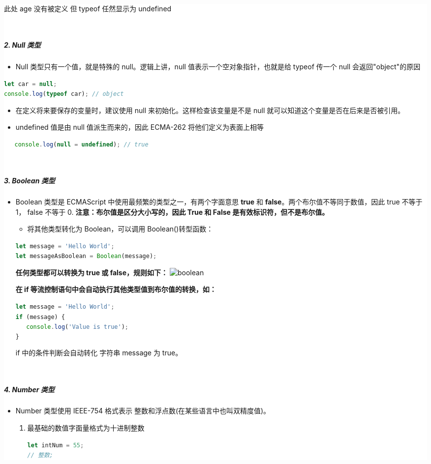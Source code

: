    此处 age 没有被定义 但 typeof 任然显示为 undefined

<br>

##### 2. Null 类型

-  Null 类型只有一个值，就是特殊的 null。逻辑上讲，null 值表示一个空对象指针，也就是给 typeof 传一个 null 会返回"object"的原因

```javascript
let car = null;
console.log(typeof car); // object
```

-  在定义将来要保存的变量时，建议使用 null 来初始化。这样检查该变量是不是 null 就可以知道这个变量是否在后来是否被引用。

- undefined 值是由 null 值派生而来的，因此 ECMA-262 将他们定义为表面上相等

```javascript
   console.log(null = undefined); // true
```

<br>

##### 3. Boolean 类型

-  Boolean 类型是 ECMAScript 中使用最频繁的类型之一，有两个字面意思 **true** 和 **false**。两个布尔值不等同于数值，因此 true 不等于 1， false 不等于 0.
   **注意：布尔值是区分大小写的，因此 True 和 False 是有效标识符，但不是布尔值。**
   <br>

   -  将其他类型转化为 Boolean，可以调用 Boolean()转型函数：

   ```javascript
   let message = 'Hello World';
   let messageAsBoolean = Boolean(message);
   ```

   **任何类型都可以转换为 true 或 false，规则如下：**
   ![boolean](/img/img3.png)

   **在 if 等流控制语句中会自动执行其他类型值到布尔值的转换，如：**

   ```javascript
   let message = 'Hello World';
   if (message) {
      console.log('Value is true');
   }
   ```

   if 中的条件判断会自动转化 字符串 message 为 true。

<br>

##### 4. Number 类型

-  Number 类型使用 IEEE-754 格式表示 整数和浮点数(在某些语言中也叫双精度值)。

   1. 最基础的数值字面量格式为十进制整数

      ```javascript
      let intNum = 55;
      // 整数;
      ```
